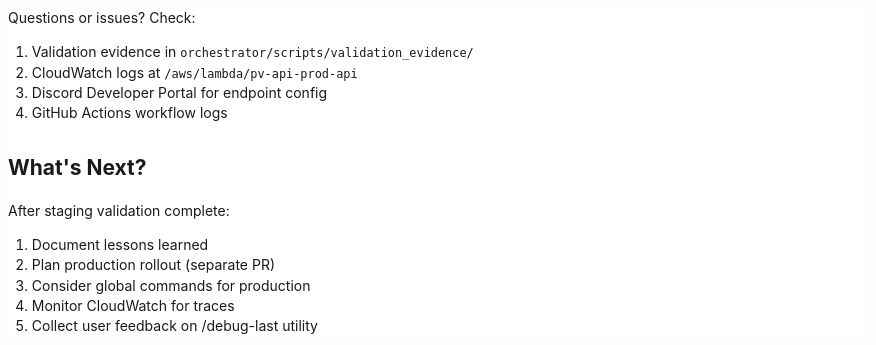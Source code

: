 Questions or issues? Check:
1. Validation evidence in `orchestrator/scripts/validation_evidence/`
2. CloudWatch logs at `/aws/lambda/pv-api-prod-api`
3. Discord Developer Portal for endpoint config
4. GitHub Actions workflow logs

## What's Next?

After staging validation complete:
1. Document lessons learned
2. Plan production rollout (separate PR)
3. Consider global commands for production
4. Monitor CloudWatch for traces
5. Collect user feedback on /debug-last utility
